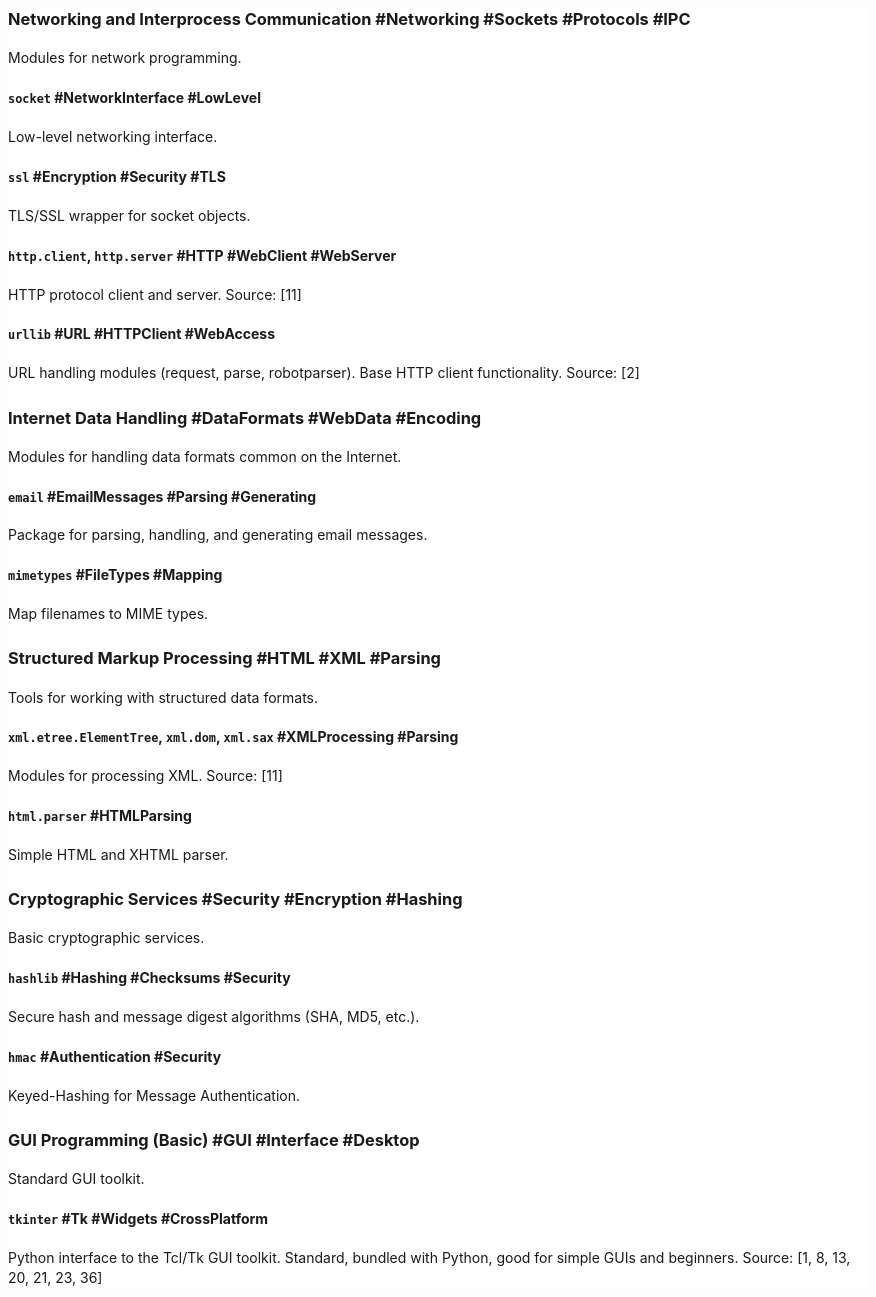 ### Networking and Interprocess Communication #Networking #Sockets #Protocols #IPC
Modules for network programming.
#### `socket` #NetworkInterface #LowLevel
Low-level networking interface.
#### `ssl` #Encryption #Security #TLS
TLS/SSL wrapper for socket objects.
#### `http.client`, `http.server` #HTTP #WebClient #WebServer
HTTP protocol client and server.
Source: [11]
#### `urllib` #URL #HTTPClient #WebAccess
URL handling modules (request, parse, robotparser). Base HTTP client functionality.
Source: [2]

### Internet Data Handling #DataFormats #WebData #Encoding
Modules for handling data formats common on the Internet.
#### `email` #EmailMessages #Parsing #Generating
Package for parsing, handling, and generating email messages.
#### `mimetypes` #FileTypes #Mapping
Map filenames to MIME types.

### Structured Markup Processing #HTML #XML #Parsing
Tools for working with structured data formats.
#### `xml.etree.ElementTree`, `xml.dom`, `xml.sax` #XMLProcessing #Parsing
Modules for processing XML.
Source: [11]
#### `html.parser` #HTMLParsing
Simple HTML and XHTML parser.

### Cryptographic Services #Security #Encryption #Hashing
Basic cryptographic services.
#### `hashlib` #Hashing #Checksums #Security
Secure hash and message digest algorithms (SHA, MD5, etc.).
#### `hmac` #Authentication #Security
Keyed-Hashing for Message Authentication.

### GUI Programming (Basic) #GUI #Interface #Desktop
Standard GUI toolkit.
#### `tkinter` #Tk #Widgets #CrossPlatform
Python interface to the Tcl/Tk GUI toolkit. Standard, bundled with Python, good for simple GUIs and beginners.
Source: [1, 8, 13, 20, 21, 23, 36]
